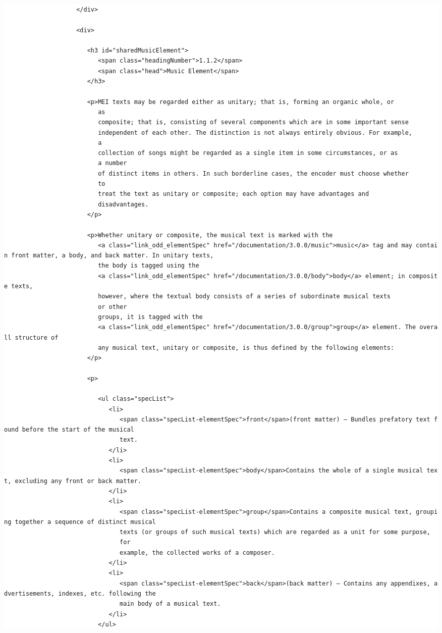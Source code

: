                        </div>
                        
                        <div>
                           
                           <h3 id="sharedMusicElement">
                              <span class="headingNumber">1.1.2</span>
                              <span class="head">Music Element</span>
                           </h3>
                           
                           <p>MEI texts may be regarded either as unitary; that is, forming an organic whole, or
                              as
                              composite; that is, consisting of several components which are in some important sense
                              independent of each other. The distinction is not always entirely obvious. For example,
                              a
                              collection of songs might be regarded as a single item in some circumstances, or as
                              a number
                              of distinct items in others. In such borderline cases, the encoder must choose whether
                              to
                              treat the text as unitary or composite; each option may have advantages and
                              disadvantages.
                           </p>
                           
                           <p>Whether unitary or composite, the musical text is marked with the 
                              <a class="link_odd_elementSpec" href="/documentation/3.0.0/music">music</a> tag and may contain front matter, a body, and back matter. In unitary texts,
                              the body is tagged using the 
                              <a class="link_odd_elementSpec" href="/documentation/3.0.0/body">body</a> element; in composite texts,
                              however, where the textual body consists of a series of subordinate musical texts
                              or other
                              groups, it is tagged with the 
                              <a class="link_odd_elementSpec" href="/documentation/3.0.0/group">group</a> element. The overall structure of
                              any musical text, unitary or composite, is thus defined by the following elements:
                           </p>
                           
                           <p>
                              
                              <ul class="specList">
                                 <li>
                                    <span class="specList-elementSpec">front</span>(front matter) – Bundles prefatory text found before the start of the musical
                                    text.
                                 </li>
                                 <li>
                                    <span class="specList-elementSpec">body</span>Contains the whole of a single musical text, excluding any front or back matter.
                                 </li>
                                 <li>
                                    <span class="specList-elementSpec">group</span>Contains a composite musical text, grouping together a sequence of distinct musical
                                    texts (or groups of such musical texts) which are regarded as a unit for some purpose,
                                    for
                                    example, the collected works of a composer.
                                 </li>
                                 <li>
                                    <span class="specList-elementSpec">back</span>(back matter) – Contains any appendixes, advertisements, indexes, etc. following the
                                    main body of a musical text.
                                 </li>
                              </ul>
                              